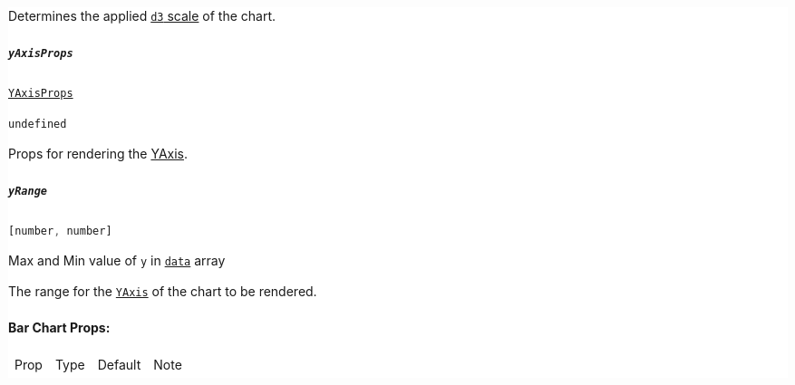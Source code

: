 Determines the applied [`d3` scale](https://www.d3indepth.com/scales/) of the chart.

</td>
</tr>
<tr>
<td align="center">
  
  ##### `yAxisProps`
</td>
<td align="center">

[`YAxisProps`](#y-axis-props)

</td>
<td align="center">

`undefined`

</td>
<td align="left">

Props for rendering the [YAxis](#y-axis-props).

</td>
</tr>
<tr>
<td align="center">
  
  ##### `yRange`
</td>
<td align="center">

```ts
[number, number]
```

</td>
<td align="center">

Max and Min value of `y` in [`data`](#data) array

</td>
<td align="left">

The range for the [`YAxis`](#y-axis-props) of the chart to be rendered.

</td>
</tr>
</tbody>
</table>

#### Bar Chart Props:

<table>
<thead>
<tr>
<td align="center">
  Prop
</td>
<td align="center">
  Type
</td>
<td align="center">
  Default
</td>
<td align="left">
  Note
</td>
</tr>
</thead>
<tbody>